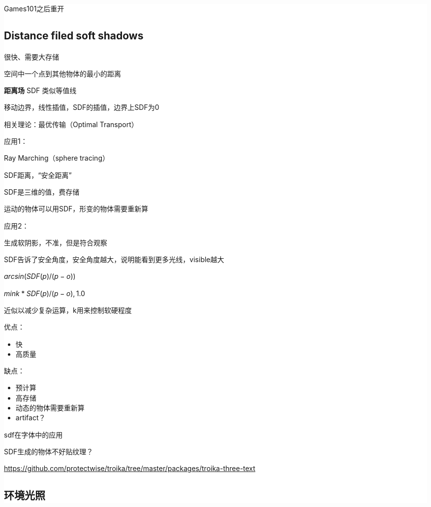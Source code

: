 Games101之后重开



## Distance filed soft shadows

很快、需要大存储

空间中一个点到其他物体的最小的距离

**距离场** SDF 类似等值线

移动边界，线性插值，SDF的插值，边界上SDF为0

相关理论：最优传输（Optimal Transport）



应用1：

Ray Marching（sphere tracing）

SDF距离，“安全距离”

SDF是三维的值，费存储

运动的物体可以用SDF，形变的物体需要重新算

应用2：

生成软阴影，不准，但是符合观察

SDF告诉了安全角度，安全角度越大，说明能看到更多光线，visible越大

$arcsin(SDF(p)/(p-o))$

$min{k*SDF(p) / (p-o), 1.0}$

近似以减少复杂运算，k用来控制软硬程度



优点：

- 快
- 高质量

缺点：

- 预计算
- 高存储
- 动态的物体需要重新算
- artifact？



sdf在字体中的应用

SDF生成的物体不好贴纹理？

https://github.com/protectwise/troika/tree/master/packages/troika-three-text

## 环境光照
